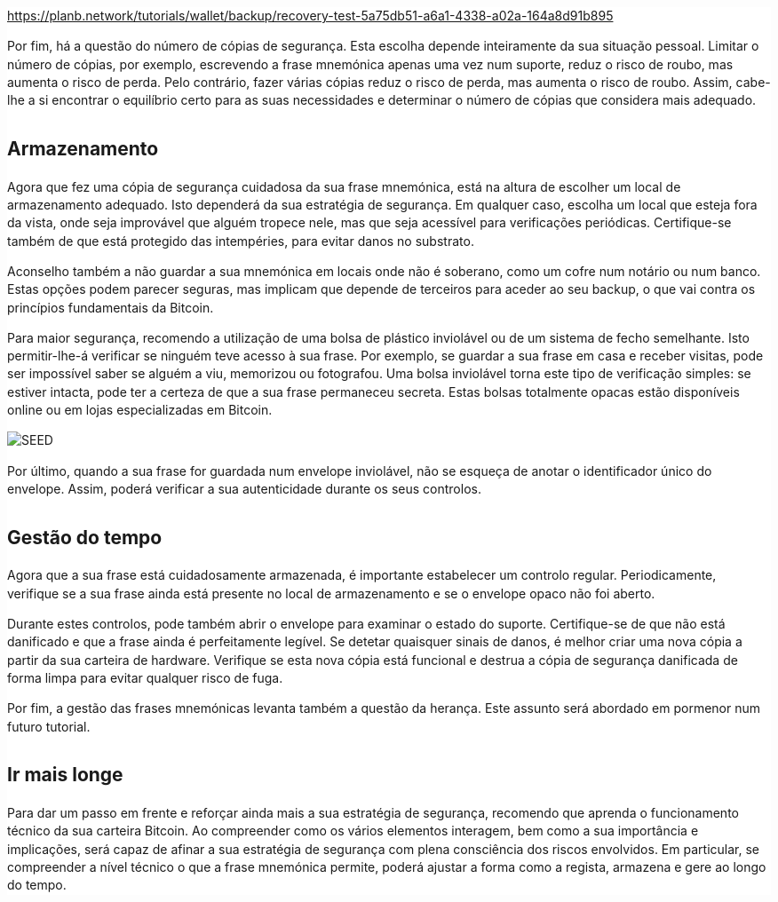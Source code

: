 https://planb.network/tutorials/wallet/backup/recovery-test-5a75db51-a6a1-4338-a02a-164a8d91b895

Por fim, há a questão do número de cópias de segurança. Esta escolha depende inteiramente da sua situação pessoal. Limitar o número de cópias, por exemplo, escrevendo a frase mnemónica apenas uma vez num suporte, reduz o risco de roubo, mas aumenta o risco de perda. Pelo contrário, fazer várias cópias reduz o risco de perda, mas aumenta o risco de roubo. Assim, cabe-lhe a si encontrar o equilíbrio certo para as suas necessidades e determinar o número de cópias que considera mais adequado.

## Armazenamento

Agora que fez uma cópia de segurança cuidadosa da sua frase mnemónica, está na altura de escolher um local de armazenamento adequado. Isto dependerá da sua estratégia de segurança. Em qualquer caso, escolha um local que esteja fora da vista, onde seja improvável que alguém tropece nele, mas que seja acessível para verificações periódicas. Certifique-se também de que está protegido das intempéries, para evitar danos no substrato.

Aconselho também a não guardar a sua mnemónica em locais onde não é soberano, como um cofre num notário ou num banco. Estas opções podem parecer seguras, mas implicam que depende de terceiros para aceder ao seu backup, o que vai contra os princípios fundamentais da Bitcoin.

Para maior segurança, recomendo a utilização de uma bolsa de plástico inviolável ou de um sistema de fecho semelhante. Isto permitir-lhe-á verificar se ninguém teve acesso à sua frase. Por exemplo, se guardar a sua frase em casa e receber visitas, pode ser impossível saber se alguém a viu, memorizou ou fotografou. Uma bolsa inviolável torna este tipo de verificação simples: se estiver intacta, pode ter a certeza de que a sua frase permaneceu secreta. Estas bolsas totalmente opacas estão disponíveis online ou em lojas especializadas em Bitcoin.

![SEED](assets/fr/06.webp)

Por último, quando a sua frase for guardada num envelope inviolável, não se esqueça de anotar o identificador único do envelope. Assim, poderá verificar a sua autenticidade durante os seus controlos.

## Gestão do tempo

Agora que a sua frase está cuidadosamente armazenada, é importante estabelecer um controlo regular. Periodicamente, verifique se a sua frase ainda está presente no local de armazenamento e se o envelope opaco não foi aberto.

Durante estes controlos, pode também abrir o envelope para examinar o estado do suporte. Certifique-se de que não está danificado e que a frase ainda é perfeitamente legível. Se detetar quaisquer sinais de danos, é melhor criar uma nova cópia a partir da sua carteira de hardware. Verifique se esta nova cópia está funcional e destrua a cópia de segurança danificada de forma limpa para evitar qualquer risco de fuga.

Por fim, a gestão das frases mnemónicas levanta também a questão da herança. Este assunto será abordado em pormenor num futuro tutorial.

## Ir mais longe

Para dar um passo em frente e reforçar ainda mais a sua estratégia de segurança, recomendo que aprenda o funcionamento técnico da sua carteira Bitcoin. Ao compreender como os vários elementos interagem, bem como a sua importância e implicações, será capaz de afinar a sua estratégia de segurança com plena consciência dos riscos envolvidos. Em particular, se compreender a nível técnico o que a frase mnemónica permite, poderá ajustar a forma como a regista, armazena e gere ao longo do tempo.
